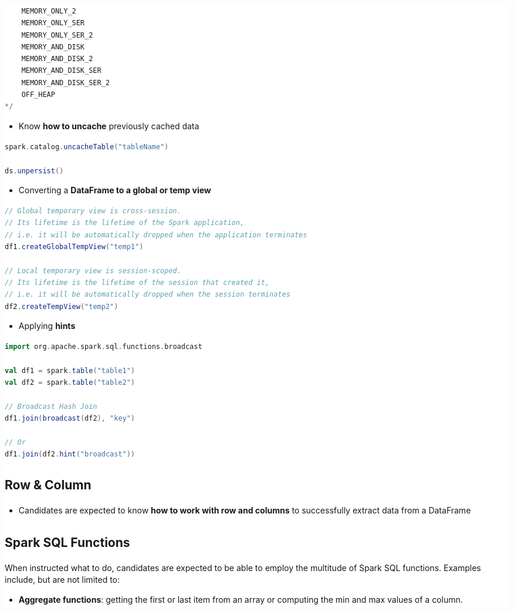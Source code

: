 ```scala
    MEMORY_ONLY_2
    MEMORY_ONLY_SER
    MEMORY_ONLY_SER_2
    MEMORY_AND_DISK
    MEMORY_AND_DISK_2
    MEMORY_AND_DISK_SER
    MEMORY_AND_DISK_SER_2
    OFF_HEAP
*/
```
- Know **how to uncache** previously cached data

```scala
spark.catalog.uncacheTable("tableName")

ds.unpersist()
```

- Converting a **DataFrame to a global or temp view**

```scala
// Global temporary view is cross-session. 
// Its lifetime is the lifetime of the Spark application, 
// i.e. it will be automatically dropped when the application terminates
df1.createGlobalTempView("temp1")

// Local temporary view is session-scoped.
// Its lifetime is the lifetime of the session that created it, 
// i.e. it will be automatically dropped when the session terminates
df2.createTempView("temp2")
```

- Applying **hints**

```scala
import org.apache.spark.sql.functions.broadcast

val df1 = spark.table("table1")
val df2 = spark.table("table2")

// Broadcast Hash Join
df1.join(broadcast(df2), "key")

// Or
df1.join(df2.hint("broadcast"))
```

## Row & Column
- Candidates are expected to know **how to work with row and columns** to successfully extract data from a DataFrame

## Spark SQL Functions
When instructed what to do, candidates are expected to be able to employ the multitude of Spark SQL functions. Examples include, but are not limited to:
- **Aggregate functions**: getting the first or last item from an array or computing the min and max values of a column.
